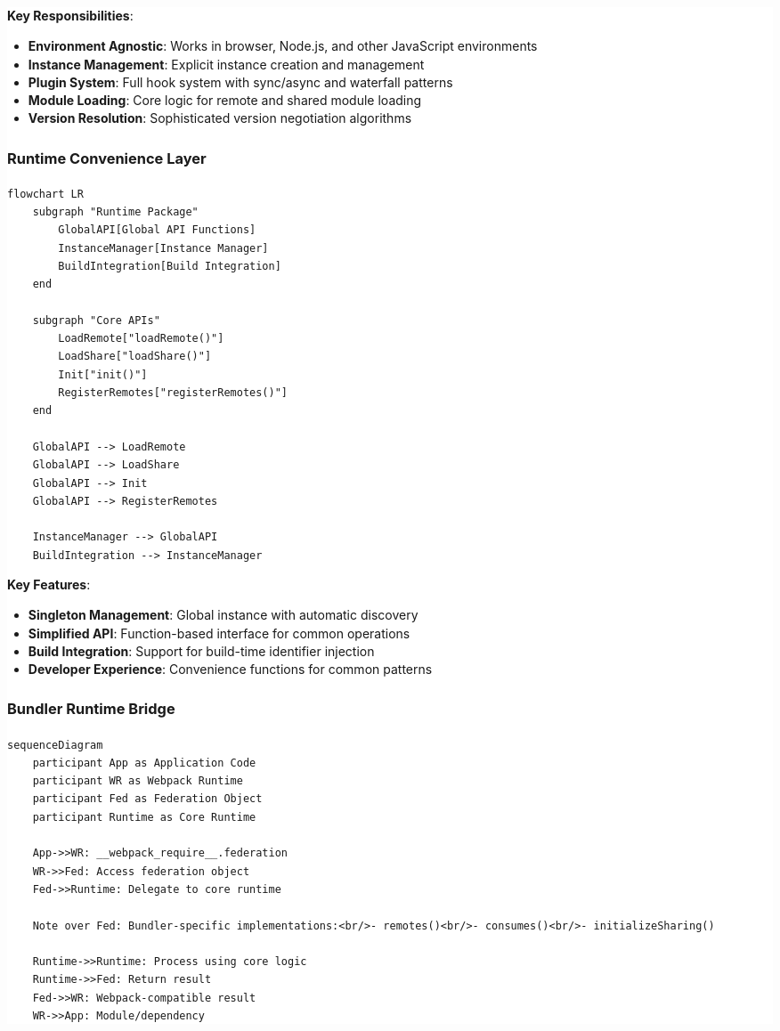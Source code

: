**Key Responsibilities**:
- **Environment Agnostic**: Works in browser, Node.js, and other JavaScript environments
- **Instance Management**: Explicit instance creation and management
- **Plugin System**: Full hook system with sync/async and waterfall patterns
- **Module Loading**: Core logic for remote and shared module loading
- **Version Resolution**: Sophisticated version negotiation algorithms

### Runtime Convenience Layer

```mermaid
flowchart LR
    subgraph "Runtime Package"
        GlobalAPI[Global API Functions]
        InstanceManager[Instance Manager]
        BuildIntegration[Build Integration]
    end
    
    subgraph "Core APIs"
        LoadRemote["loadRemote()"]
        LoadShare["loadShare()"]
        Init["init()"]
        RegisterRemotes["registerRemotes()"]
    end
    
    GlobalAPI --> LoadRemote
    GlobalAPI --> LoadShare
    GlobalAPI --> Init
    GlobalAPI --> RegisterRemotes
    
    InstanceManager --> GlobalAPI
    BuildIntegration --> InstanceManager
```

**Key Features**:
- **Singleton Management**: Global instance with automatic discovery
- **Simplified API**: Function-based interface for common operations
- **Build Integration**: Support for build-time identifier injection
- **Developer Experience**: Convenience functions for common patterns

### Bundler Runtime Bridge

```mermaid
sequenceDiagram
    participant App as Application Code
    participant WR as Webpack Runtime
    participant Fed as Federation Object
    participant Runtime as Core Runtime
    
    App->>WR: __webpack_require__.federation
    WR->>Fed: Access federation object
    Fed->>Runtime: Delegate to core runtime
    
    Note over Fed: Bundler-specific implementations:<br/>- remotes()<br/>- consumes()<br/>- initializeSharing()
    
    Runtime->>Runtime: Process using core logic
    Runtime->>Fed: Return result
    Fed->>WR: Webpack-compatible result
    WR->>App: Module/dependency
```
